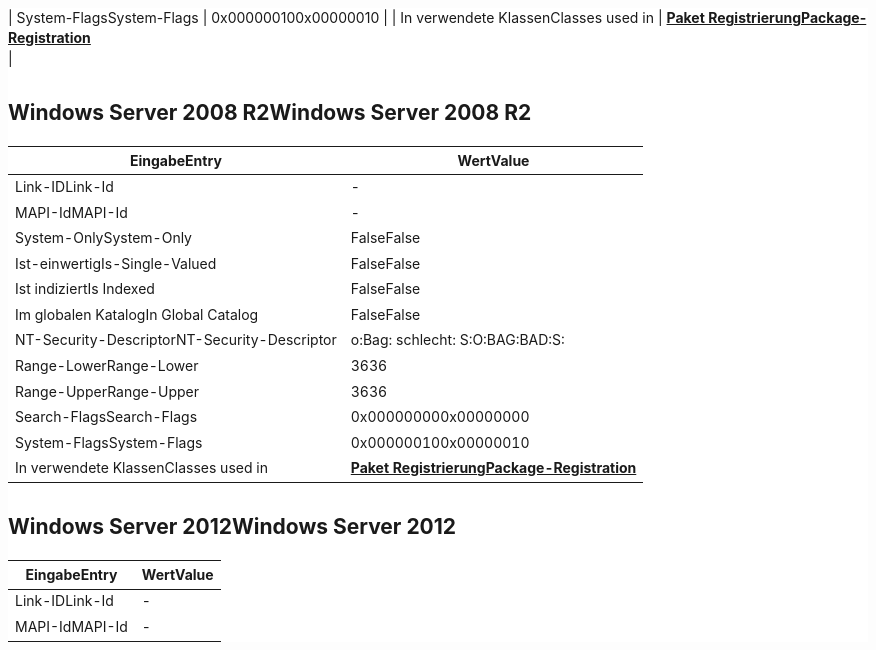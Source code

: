 | <span data-ttu-id="7713a-226">System-Flags</span><span class="sxs-lookup"><span data-stu-id="7713a-226">System-Flags</span></span>           | <span data-ttu-id="7713a-227">0x00000010</span><span class="sxs-lookup"><span data-stu-id="7713a-227">0x00000010</span></span>                                                       |
| <span data-ttu-id="7713a-228">In verwendete Klassen</span><span class="sxs-lookup"><span data-stu-id="7713a-228">Classes used in</span></span>        | [<span data-ttu-id="7713a-229">**Paket Registrierung**</span><span class="sxs-lookup"><span data-stu-id="7713a-229">**Package-Registration**</span></span>](c-packageregistration.md)<br/> |



## <a name="windows-server-2008-r2"></a><span data-ttu-id="7713a-230">Windows Server 2008 R2</span><span class="sxs-lookup"><span data-stu-id="7713a-230">Windows Server 2008 R2</span></span>



| <span data-ttu-id="7713a-231">Eingabe</span><span class="sxs-lookup"><span data-stu-id="7713a-231">Entry</span></span> | <span data-ttu-id="7713a-232">Wert</span><span class="sxs-lookup"><span data-stu-id="7713a-232">Value</span></span> |
|------------------------|------------------------------------------------------------------|
| <span data-ttu-id="7713a-233">Link-ID</span><span class="sxs-lookup"><span data-stu-id="7713a-233">Link-Id</span></span>                | \-                                                               |
| <span data-ttu-id="7713a-234">MAPI-Id</span><span class="sxs-lookup"><span data-stu-id="7713a-234">MAPI-Id</span></span>                | \-                                                               |
| <span data-ttu-id="7713a-235">System-Only</span><span class="sxs-lookup"><span data-stu-id="7713a-235">System-Only</span></span>            | <span data-ttu-id="7713a-236">False</span><span class="sxs-lookup"><span data-stu-id="7713a-236">False</span></span>                                                            |
| <span data-ttu-id="7713a-237">Ist-einwertig</span><span class="sxs-lookup"><span data-stu-id="7713a-237">Is-Single-Valued</span></span>       | <span data-ttu-id="7713a-238">False</span><span class="sxs-lookup"><span data-stu-id="7713a-238">False</span></span>                                                            |
| <span data-ttu-id="7713a-239">Ist indiziert</span><span class="sxs-lookup"><span data-stu-id="7713a-239">Is Indexed</span></span>             | <span data-ttu-id="7713a-240">False</span><span class="sxs-lookup"><span data-stu-id="7713a-240">False</span></span>                                                            |
| <span data-ttu-id="7713a-241">Im globalen Katalog</span><span class="sxs-lookup"><span data-stu-id="7713a-241">In Global Catalog</span></span>      | <span data-ttu-id="7713a-242">False</span><span class="sxs-lookup"><span data-stu-id="7713a-242">False</span></span>                                                            |
| <span data-ttu-id="7713a-243">NT-Security-Descriptor</span><span class="sxs-lookup"><span data-stu-id="7713a-243">NT-Security-Descriptor</span></span> | <span data-ttu-id="7713a-244">o:Bag: schlecht: S:</span><span class="sxs-lookup"><span data-stu-id="7713a-244">O:BAG:BAD:S:</span></span>                                                     |
| <span data-ttu-id="7713a-245">Range-Lower</span><span class="sxs-lookup"><span data-stu-id="7713a-245">Range-Lower</span></span>            | <span data-ttu-id="7713a-246">36</span><span class="sxs-lookup"><span data-stu-id="7713a-246">36</span></span>                                                               |
| <span data-ttu-id="7713a-247">Range-Upper</span><span class="sxs-lookup"><span data-stu-id="7713a-247">Range-Upper</span></span>            | <span data-ttu-id="7713a-248">36</span><span class="sxs-lookup"><span data-stu-id="7713a-248">36</span></span>                                                               |
| <span data-ttu-id="7713a-249">Search-Flags</span><span class="sxs-lookup"><span data-stu-id="7713a-249">Search-Flags</span></span>           | <span data-ttu-id="7713a-250">0x00000000</span><span class="sxs-lookup"><span data-stu-id="7713a-250">0x00000000</span></span>                                                       |
| <span data-ttu-id="7713a-251">System-Flags</span><span class="sxs-lookup"><span data-stu-id="7713a-251">System-Flags</span></span>           | <span data-ttu-id="7713a-252">0x00000010</span><span class="sxs-lookup"><span data-stu-id="7713a-252">0x00000010</span></span>                                                       |
| <span data-ttu-id="7713a-253">In verwendete Klassen</span><span class="sxs-lookup"><span data-stu-id="7713a-253">Classes used in</span></span>        | [<span data-ttu-id="7713a-254">**Paket Registrierung**</span><span class="sxs-lookup"><span data-stu-id="7713a-254">**Package-Registration**</span></span>](c-packageregistration.md)<br/> |



## <a name="windows-server-2012"></a><span data-ttu-id="7713a-255">Windows Server 2012</span><span class="sxs-lookup"><span data-stu-id="7713a-255">Windows Server 2012</span></span>



| <span data-ttu-id="7713a-256">Eingabe</span><span class="sxs-lookup"><span data-stu-id="7713a-256">Entry</span></span> | <span data-ttu-id="7713a-257">Wert</span><span class="sxs-lookup"><span data-stu-id="7713a-257">Value</span></span> |
|------------------------|------------------------------------------------------------------|
| <span data-ttu-id="7713a-258">Link-ID</span><span class="sxs-lookup"><span data-stu-id="7713a-258">Link-Id</span></span>                | \-                                                               |
| <span data-ttu-id="7713a-259">MAPI-Id</span><span class="sxs-lookup"><span data-stu-id="7713a-259">MAPI-Id</span></span>                | \-                                                               |